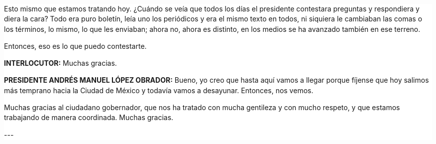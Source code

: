 Esto mismo que estamos tratando hoy. ¿Cuándo se veía que todos los días el
presidente contestara preguntas y respondiera y diera la cara? Todo era puro
boletín, leía uno los periódicos y era el mismo texto en todos, ni siquiera le
cambiaban las comas o los términos, lo mismo, lo que les enviaban; ahora no,
ahora es distinto, en los medios se ha avanzado también en ese terreno.

Entonces, eso es lo que puedo contestarte.

**INTERLOCUTOR:** Muchas gracias.

**PRESIDENTE ANDRÉS MANUEL LÓPEZ OBRADOR:** Bueno, yo creo que hasta aquí
vamos a llegar porque fíjense que hoy salimos más temprano hacia la Ciudad de
México y todavía vamos a desayunar. Entonces, nos vemos.

Muchas gracias al ciudadano gobernador, que nos ha tratado con mucha gentileza
y con mucho respeto, y que estamos trabajando de manera coordinada. Muchas
gracias.

\---

